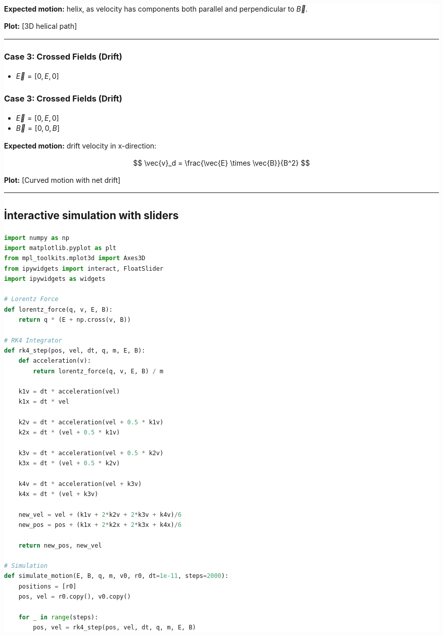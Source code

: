 **Expected motion:** helix, as velocity has components both parallel and perpendicular to $\vec{B}$.  

**Plot:** [3D helical path]

---

### Case 3: Crossed Fields (Drift)
- $\vec{E} = [0, E, 0]$  
### Case 3: Crossed Fields (Drift)
- $\vec{E} = [0, E, 0]$  
- $\vec{B} = [0, 0, B]$  

**Expected motion:** drift velocity in x-direction:

$$
\vec{v}_d = \frac{\vec{E} \times \vec{B}}{B^2}
$$

**Plot:** [Curved motion with net drift]

---
## İnteractive simulation with sliders 

```python
import numpy as np
import matplotlib.pyplot as plt
from mpl_toolkits.mplot3d import Axes3D
from ipywidgets import interact, FloatSlider
import ipywidgets as widgets

# Lorentz Force
def lorentz_force(q, v, E, B):
    return q * (E + np.cross(v, B))

# RK4 Integrator
def rk4_step(pos, vel, dt, q, m, E, B):
    def acceleration(v):
        return lorentz_force(q, v, E, B) / m

    k1v = dt * acceleration(vel)
    k1x = dt * vel

    k2v = dt * acceleration(vel + 0.5 * k1v)
    k2x = dt * (vel + 0.5 * k1v)

    k3v = dt * acceleration(vel + 0.5 * k2v)
    k3x = dt * (vel + 0.5 * k2v)

    k4v = dt * acceleration(vel + k3v)
    k4x = dt * (vel + k3v)

    new_vel = vel + (k1v + 2*k2v + 2*k3v + k4v)/6
    new_pos = pos + (k1x + 2*k2x + 2*k3x + k4x)/6

    return new_pos, new_vel

# Simulation
def simulate_motion(E, B, q, m, v0, r0, dt=1e-11, steps=2000):
    positions = [r0]
    pos, vel = r0.copy(), v0.copy()

    for _ in range(steps):
        pos, vel = rk4_step(pos, vel, dt, q, m, E, B)
```